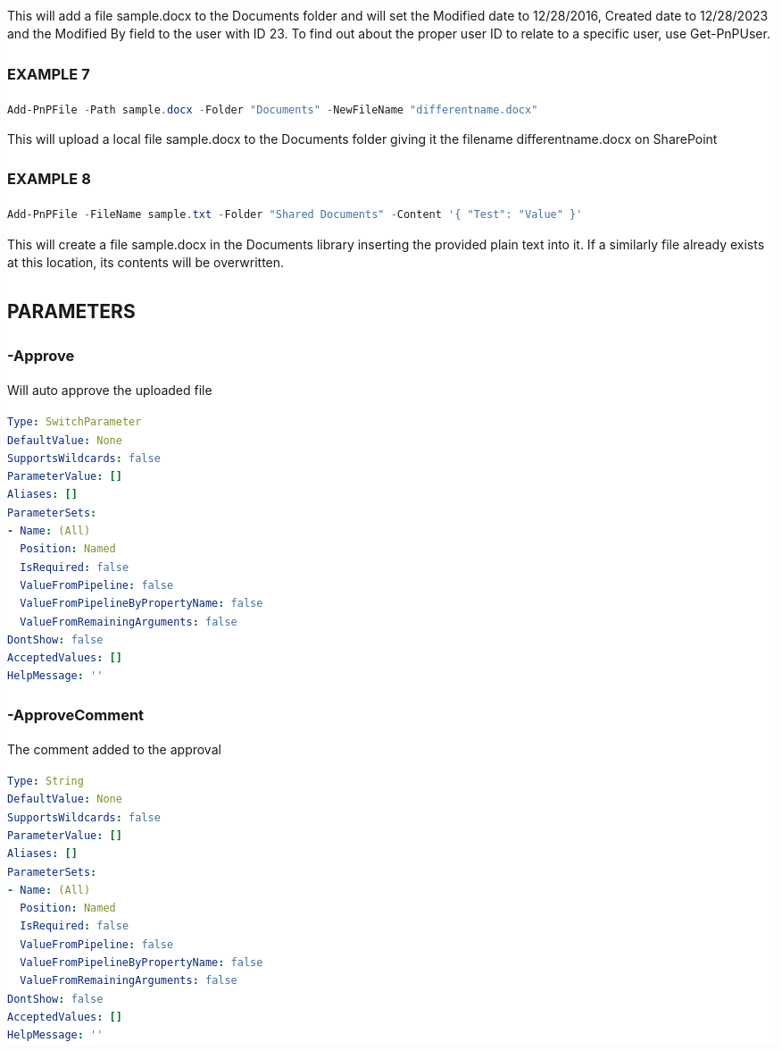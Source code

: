 This will add a file sample.docx to the Documents folder and will set the Modified date to 12/28/2016, Created date to 12/28/2023 and the Modified By field to the user with ID 23. To find out about the proper user ID to relate to a specific user, use Get-PnPUser.

### EXAMPLE 7

```powershell
Add-PnPFile -Path sample.docx -Folder "Documents" -NewFileName "differentname.docx"
```

This will upload a local file sample.docx to the Documents folder giving it the filename differentname.docx on SharePoint

### EXAMPLE 8

```powershell
Add-PnPFile -FileName sample.txt -Folder "Shared Documents" -Content '{ "Test": "Value" }'
```

This will create a file sample.docx in the Documents library inserting the provided plain text into it. If a similarly file already exists at this location, its contents will be overwritten.

## PARAMETERS

### -Approve

Will auto approve the uploaded file

```yaml
Type: SwitchParameter
DefaultValue: None
SupportsWildcards: false
ParameterValue: []
Aliases: []
ParameterSets:
- Name: (All)
  Position: Named
  IsRequired: false
  ValueFromPipeline: false
  ValueFromPipelineByPropertyName: false
  ValueFromRemainingArguments: false
DontShow: false
AcceptedValues: []
HelpMessage: ''
```

### -ApproveComment

The comment added to the approval

```yaml
Type: String
DefaultValue: None
SupportsWildcards: false
ParameterValue: []
Aliases: []
ParameterSets:
- Name: (All)
  Position: Named
  IsRequired: false
  ValueFromPipeline: false
  ValueFromPipelineByPropertyName: false
  ValueFromRemainingArguments: false
DontShow: false
AcceptedValues: []
HelpMessage: ''
```
